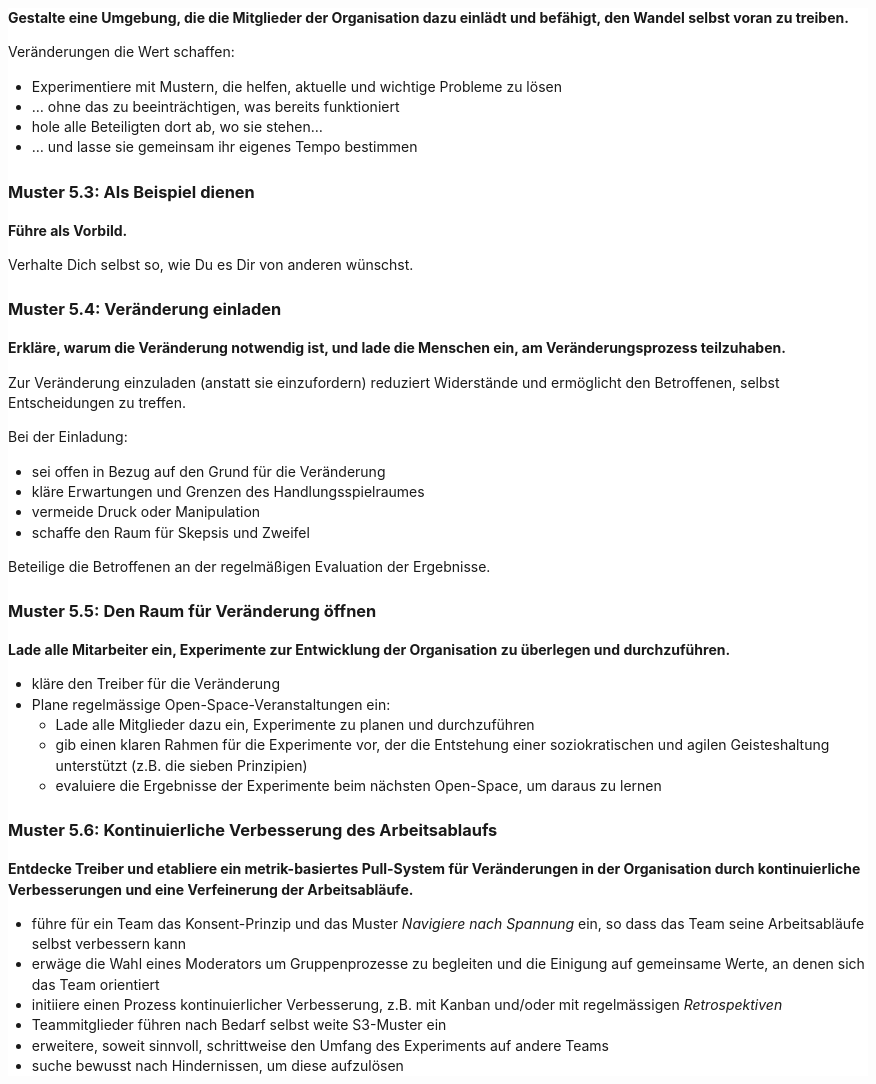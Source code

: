 **Gestalte eine Umgebung, die die Mitglieder der Organisation dazu einlädt und befähigt, den Wandel selbst voran zu treiben.**

Veränderungen die Wert schaffen:

- Experimentiere mit Mustern, die helfen, aktuelle und wichtige Probleme zu lösen
- … ohne das zu beeinträchtigen, was bereits funktioniert
- hole alle Beteiligten dort ab, wo sie stehen…
- … und lasse sie gemeinsam ihr eigenes Tempo bestimmen

###  Muster 5.3: Als Beispiel dienen

**Führe als Vorbild.**

Verhalte Dich selbst so, wie Du es Dir von anderen wünschst.

###  Muster 5.4: Veränderung einladen

**Erkläre, warum die Veränderung notwendig ist, und lade die Menschen ein, am Veränderungsprozess teilzuhaben.**

Zur Veränderung einzuladen (anstatt sie einzufordern) reduziert Widerstände und ermöglicht den Betroffenen, selbst Entscheidungen zu treffen.

Bei der Einladung:

- sei offen in Bezug auf den Grund für die Veränderung
- kläre Erwartungen und Grenzen des Handlungsspielraumes
- vermeide Druck oder Manipulation
- schaffe den Raum für Skepsis und Zweifel

Beteilige die Betroffenen an der regelmäßigen Evaluation der Ergebnisse.

###  Muster 5.5: Den Raum für Veränderung öffnen

**Lade alle Mitarbeiter ein, Experimente zur Entwicklung der Organisation zu überlegen und durchzuführen.**

- kläre den Treiber für die Veränderung
- Plane regelmässige Open-Space-Veranstaltungen ein: 
    - Lade alle Mitglieder dazu ein, Experimente zu planen und durchzuführen
    - gib einen klaren Rahmen für die Experimente vor, der die Entstehung einer soziokratischen und agilen Geisteshaltung unterstützt (z.B. die sieben Prinzipien)
    - evaluiere die Ergebnisse der Experimente beim nächsten Open-Space, um daraus zu lernen

###  Muster 5.6: Kontinuierliche Verbesserung des Arbeitsablaufs

**Entdecke Treiber und etabliere ein metrik-basiertes Pull-System für Veränderungen in der Organisation durch kontinuierliche Verbesserungen und eine Verfeinerung der Arbeitsabläufe.**

- führe für ein Team das Konsent-Prinzip und das Muster _Navigiere nach Spannung_ ein, so dass das Team seine Arbeitsabläufe selbst verbessern kann
- erwäge die Wahl eines Moderators um Gruppenprozesse zu begleiten und die Einigung auf gemeinsame Werte, an denen sich das Team orientiert
- initiiere einen Prozess kontinuierlicher Verbesserung, z.B. mit Kanban und/oder mit regelmässigen _Retrospektiven_
- Teammitglieder führen nach Bedarf selbst weite S3-Muster ein
- erweitere, soweit sinnvoll, schrittweise den Umfang des Experiments auf andere Teams
- suche bewusst nach Hindernissen, um diese aufzulösen 
